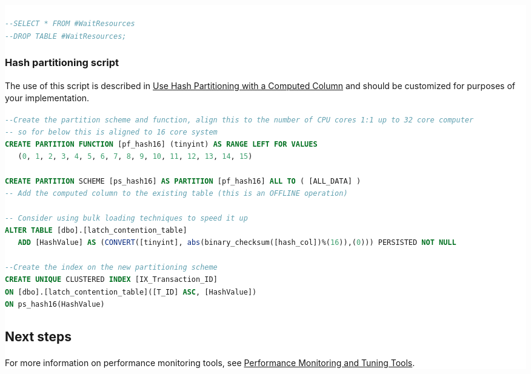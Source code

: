```sql

--SELECT * FROM #WaitResources
--DROP TABLE #WaitResources;
```

### Hash partitioning script

The use of this script is described in [Use Hash Partitioning with a Computed Column](#use-hash-partitioning-with-a-computed-column) and should be customized for purposes of your implementation.

```sql
--Create the partition scheme and function, align this to the number of CPU cores 1:1 up to 32 core computer
-- so for below this is aligned to 16 core system
CREATE PARTITION FUNCTION [pf_hash16] (tinyint) AS RANGE LEFT FOR VALUES
   (0, 1, 2, 3, 4, 5, 6, 7, 8, 9, 10, 11, 12, 13, 14, 15)

CREATE PARTITION SCHEME [ps_hash16] AS PARTITION [pf_hash16] ALL TO ( [ALL_DATA] )
-- Add the computed column to the existing table (this is an OFFLINE operation)

-- Consider using bulk loading techniques to speed it up
ALTER TABLE [dbo].[latch_contention_table]
   ADD [HashValue] AS (CONVERT([tinyint], abs(binary_checksum([hash_col])%(16)),(0))) PERSISTED NOT NULL

--Create the index on the new partitioning scheme 
CREATE UNIQUE CLUSTERED INDEX [IX_Transaction_ID] 
ON [dbo].[latch_contention_table]([T_ID] ASC, [HashValue]) 
ON ps_hash16(HashValue)
```

## Next steps

For more information on performance monitoring tools, see [Performance Monitoring and Tuning Tools](./performance/performance-monitoring-and-tuning-tools.md).
